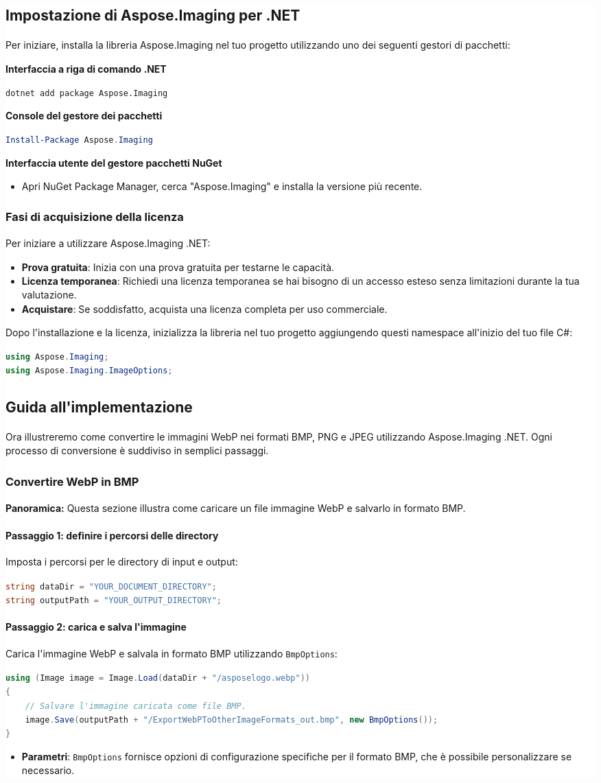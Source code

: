 ## Impostazione di Aspose.Imaging per .NET

Per iniziare, installa la libreria Aspose.Imaging nel tuo progetto utilizzando uno dei seguenti gestori di pacchetti:

**Interfaccia a riga di comando .NET**
```bash
dotnet add package Aspose.Imaging
```

**Console del gestore dei pacchetti**
```powershell
Install-Package Aspose.Imaging
```

**Interfaccia utente del gestore pacchetti NuGet**
- Apri NuGet Package Manager, cerca "Aspose.Imaging" e installa la versione più recente.

### Fasi di acquisizione della licenza

Per iniziare a utilizzare Aspose.Imaging .NET:
- **Prova gratuita**: Inizia con una prova gratuita per testarne le capacità.
- **Licenza temporanea**: Richiedi una licenza temporanea se hai bisogno di un accesso esteso senza limitazioni durante la tua valutazione.
- **Acquistare**: Se soddisfatto, acquista una licenza completa per uso commerciale.

Dopo l'installazione e la licenza, inizializza la libreria nel tuo progetto aggiungendo questi namespace all'inizio del tuo file C#:
```csharp
using Aspose.Imaging;
using Aspose.Imaging.ImageOptions;
```

## Guida all'implementazione

Ora illustreremo come convertire le immagini WebP nei formati BMP, PNG e JPEG utilizzando Aspose.Imaging .NET. Ogni processo di conversione è suddiviso in semplici passaggi.

### Convertire WebP in BMP

**Panoramica:**
Questa sezione illustra come caricare un file immagine WebP e salvarlo in formato BMP.

#### Passaggio 1: definire i percorsi delle directory
Imposta i percorsi per le directory di input e output:
```csharp
string dataDir = "YOUR_DOCUMENT_DIRECTORY";
string outputPath = "YOUR_OUTPUT_DIRECTORY";
```

#### Passaggio 2: carica e salva l'immagine
Carica l'immagine WebP e salvala in formato BMP utilizzando `BmpOptions`:
```csharp
using (Image image = Image.Load(dataDir + "/asposelogo.webp"))
{
    // Salvare l'immagine caricata come file BMP.
    image.Save(outputPath + "/ExportWebPToOtherImageFormats_out.bmp", new BmpOptions());
}
```
- **Parametri**: `BmpOptions` fornisce opzioni di configurazione specifiche per il formato BMP, che è possibile personalizzare se necessario.
